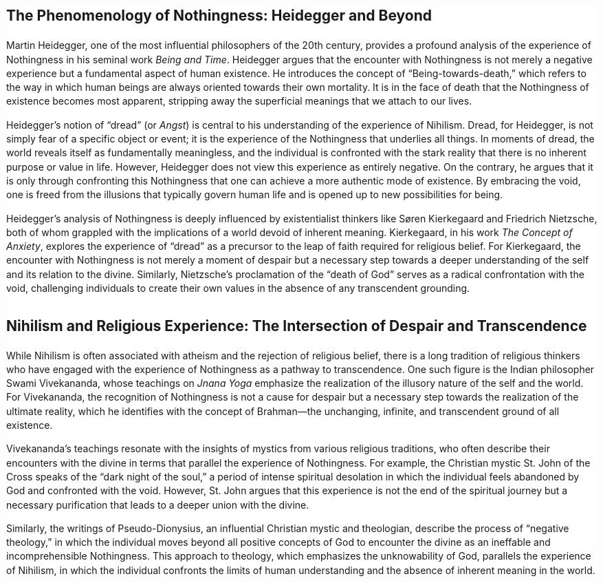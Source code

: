 ##   

## The Phenomenology of Nothingness: Heidegger and Beyond

Martin Heidegger, one of the most influential philosophers of the 20th century, provides a profound analysis of the experience of Nothingness in his seminal work _Being and Time_. Heidegger argues that the encounter with Nothingness is not merely a negative experience but a fundamental aspect of human existence. He introduces the concept of “Being-towards-death,” which refers to the way in which human beings are always oriented towards their own mortality. It is in the face of death that the Nothingness of existence becomes most apparent, stripping away the superficial meanings that we attach to our lives.

Heidegger’s notion of “dread” (or _Angst_) is central to his understanding of the experience of Nihilism. Dread, for Heidegger, is not simply fear of a specific object or event; it is the experience of the Nothingness that underlies all things. In moments of dread, the world reveals itself as fundamentally meaningless, and the individual is confronted with the stark reality that there is no inherent purpose or value in life. However, Heidegger does not view this experience as entirely negative. On the contrary, he argues that it is only through confronting this Nothingness that one can achieve a more authentic mode of existence. By embracing the void, one is freed from the illusions that typically govern human life and is opened up to new possibilities for being.

Heidegger’s analysis of Nothingness is deeply influenced by existentialist thinkers like Søren Kierkegaard and Friedrich Nietzsche, both of whom grappled with the implications of a world devoid of inherent meaning. Kierkegaard, in his work _The Concept of Anxiety_, explores the experience of “dread” as a precursor to the leap of faith required for religious belief. For Kierkegaard, the encounter with Nothingness is not merely a moment of despair but a necessary step towards a deeper understanding of the self and its relation to the divine. Similarly, Nietzsche’s proclamation of the “death of God” serves as a radical confrontation with the void, challenging individuals to create their own values in the absence of any transcendent grounding.

###   

## Nihilism and Religious Experience: The Intersection of Despair and Transcendence

While Nihilism is often associated with atheism and the rejection of religious belief, there is a long tradition of religious thinkers who have engaged with the experience of Nothingness as a pathway to transcendence. One such figure is the Indian philosopher Swami Vivekananda, whose teachings on _Jnana Yoga_ emphasize the realization of the illusory nature of the self and the world. For Vivekananda, the recognition of Nothingness is not a cause for despair but a necessary step towards the realization of the ultimate reality, which he identifies with the concept of Brahman—the unchanging, infinite, and transcendent ground of all existence.

Vivekananda’s teachings resonate with the insights of mystics from various religious traditions, who often describe their encounters with the divine in terms that parallel the experience of Nothingness. For example, the Christian mystic St. John of the Cross speaks of the “dark night of the soul,” a period of intense spiritual desolation in which the individual feels abandoned by God and confronted with the void. However, St. John argues that this experience is not the end of the spiritual journey but a necessary purification that leads to a deeper union with the divine.

Similarly, the writings of Pseudo-Dionysius, an influential Christian mystic and theologian, describe the process of “negative theology,” in which the individual moves beyond all positive concepts of God to encounter the divine as an ineffable and incomprehensible Nothingness. This approach to theology, which emphasizes the unknowability of God, parallels the experience of Nihilism, in which the individual confronts the limits of human understanding and the absence of inherent meaning in the world.
